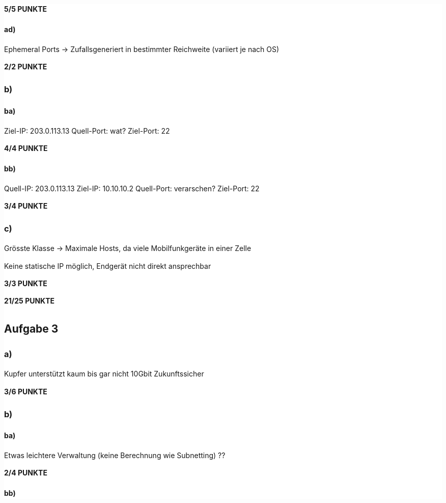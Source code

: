 **5/5 PUNKTE**

#### ad)

Ephemeral Ports -> Zufallsgeneriert in bestimmter Reichweite (variiert je nach OS)

**2/2 PUNKTE**

### b)

#### ba)

Ziel-IP: 203.0.113.13
Quell-Port: wat?
Ziel-Port: 22 

**4/4 PUNKTE**

#### bb) 

Quell-IP: 203.0.113.13
Ziel-IP: 10.10.10.2
Quell-Port: verarschen?
Ziel-Port: 22 

**3/4 PUNKTE**

### c)

Grösste Klasse -> Maximale Hosts, da viele Mobilfunkgeräte in einer Zelle 

Keine statische IP möglich, Endgerät nicht direkt ansprechbar

**3/3 PUNKTE**

**21/25 PUNKTE**

## Aufgabe 3 

### a)

Kupfer unterstützt kaum bis gar nicht 10Gbit 
Zukunftssicher

**3/6 PUNKTE**

### b)

#### ba)

Etwas leichtere Verwaltung (keine Berechnung wie Subnetting)
?? 

**2/4 PUNKTE**

#### bb) 
